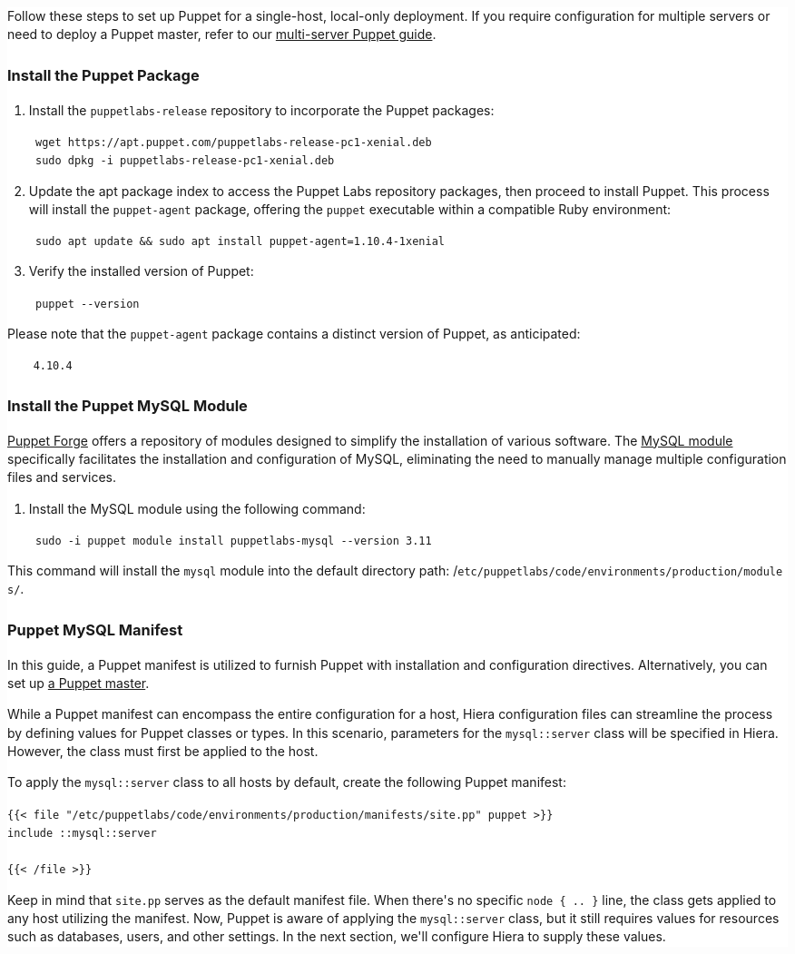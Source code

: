 Follow these steps to set up Puppet for a single-host, local-only deployment. If you require configuration for multiple servers or need to deploy a Puppet master, refer to our [multi-server Puppet guide](/docs/guides/install-and-configure-puppet/).

### Install the Puppet Package

1. Install the `puppetlabs-release` repository to incorporate the Puppet packages:

        wget https://apt.puppet.com/puppetlabs-release-pc1-xenial.deb
        sudo dpkg -i puppetlabs-release-pc1-xenial.deb

2. Update the apt package index to access the Puppet Labs repository packages, then proceed to install Puppet. This process will install the `puppet-agent` package, offering the `puppet` executable within a compatible Ruby environment:

        sudo apt update && sudo apt install puppet-agent=1.10.4-1xenial

3. Verify the installed version of Puppet:

        puppet --version

Please note that the `puppet-agent` package contains a distinct version of Puppet, as anticipated:

        4.10.4

### Install the Puppet MySQL Module

[Puppet Forge](https://forge.puppet.com/) offers a repository of modules designed to simplify the installation of various software. The [MySQL module](https://forge.puppet.com/puppetlabs/mysql) specifically facilitates the installation and configuration of MySQL, eliminating the need to manually manage multiple configuration files and services.

1. Install the MySQL module using the following command:

        sudo -i puppet module install puppetlabs-mysql --version 3.11

This command will install the `mysql` module into the default directory path: /`etc/puppetlabs/code/environments/production/modules/`.

### Puppet MySQL Manifest

In this guide, a Puppet manifest is utilized to furnish Puppet with installation and configuration directives. Alternatively, you can set up [a Puppet master](/docs/guides/install-and-configure-puppet/).

While a Puppet manifest can encompass the entire configuration for a host, Hiera configuration files can streamline the process by defining values for Puppet classes or types. In this scenario, parameters for the `mysql::server` class will be specified in Hiera. However, the class must first be applied to the host.

To apply the `mysql::server` class to all hosts by default, create the following Puppet manifest:

    {{< file "/etc/puppetlabs/code/environments/production/manifests/site.pp" puppet >}}
    include ::mysql::server

    {{< /file >}}

Keep in mind that `site.pp` serves as the default manifest file. When there's no specific `node { .. }` line, the class gets applied to any host utilizing the manifest. Now, Puppet is aware of applying the `mysql::server` class, but it still requires values for resources such as databases, users, and other settings. In the next section, we'll configure Hiera to supply these values.
